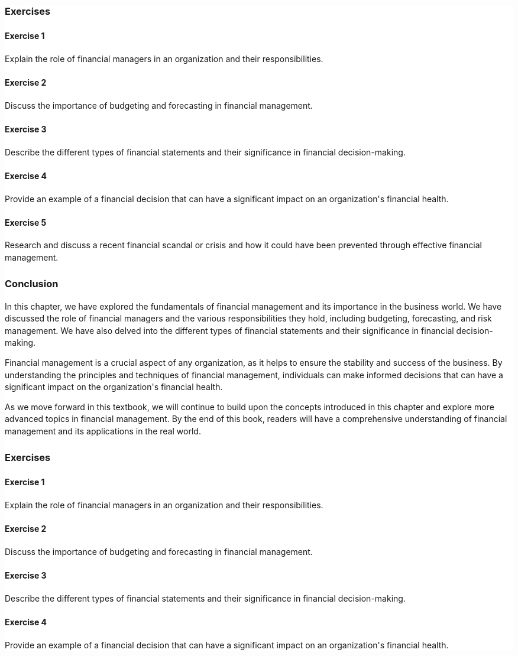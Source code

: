 ### Exercises
#### Exercise 1
Explain the role of financial managers in an organization and their responsibilities.

#### Exercise 2
Discuss the importance of budgeting and forecasting in financial management.

#### Exercise 3
Describe the different types of financial statements and their significance in financial decision-making.

#### Exercise 4
Provide an example of a financial decision that can have a significant impact on an organization's financial health.

#### Exercise 5
Research and discuss a recent financial scandal or crisis and how it could have been prevented through effective financial management.


### Conclusion
In this chapter, we have explored the fundamentals of financial management and its importance in the business world. We have discussed the role of financial managers and the various responsibilities they hold, including budgeting, forecasting, and risk management. We have also delved into the different types of financial statements and their significance in financial decision-making.

Financial management is a crucial aspect of any organization, as it helps to ensure the stability and success of the business. By understanding the principles and techniques of financial management, individuals can make informed decisions that can have a significant impact on the organization's financial health.

As we move forward in this textbook, we will continue to build upon the concepts introduced in this chapter and explore more advanced topics in financial management. By the end of this book, readers will have a comprehensive understanding of financial management and its applications in the real world.

### Exercises
#### Exercise 1
Explain the role of financial managers in an organization and their responsibilities.

#### Exercise 2
Discuss the importance of budgeting and forecasting in financial management.

#### Exercise 3
Describe the different types of financial statements and their significance in financial decision-making.

#### Exercise 4
Provide an example of a financial decision that can have a significant impact on an organization's financial health.
